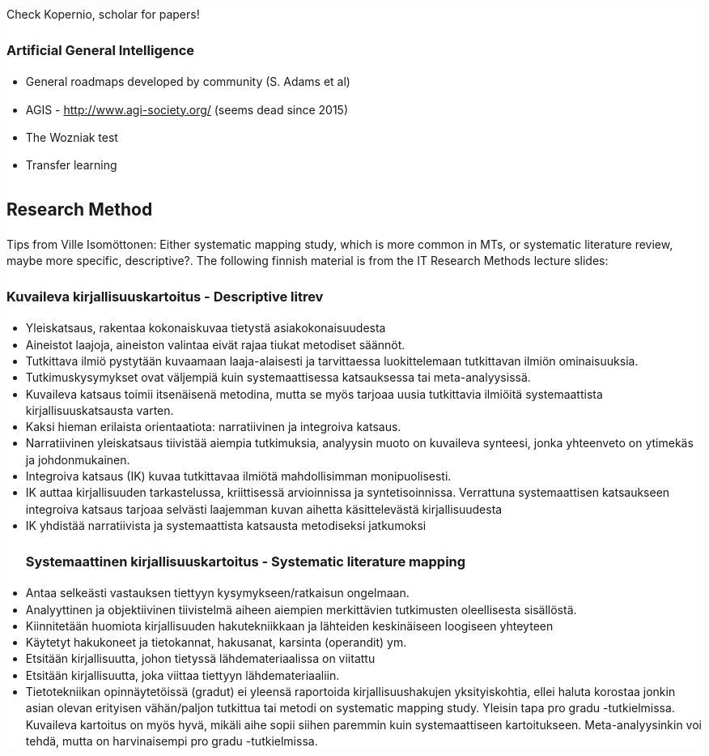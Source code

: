 Check Kopernio,  scholar for papers!


### Artificial General Intelligence

- General roadmaps developed by community (S. Adams et al)
- AGIS - http://www.agi-society.org/ (seems dead since 2015)

- The Wozniak test
- Transfer learning

## Research Method


Tips from Ville Isomöttonen: Either systematic mapping study, which is more
common in MTs, or systematic literature review, maybe more specific,
descriptive?. The following finnish material is from the IT Research Methods
lecture slides:

### Kuvaileva kirjallisuuskartoitus - Descriptive litrev
- Yleiskatsaus, rakentaa kokonaiskuvaa tietystä asiakokonaisuudesta
- Aineistot laajoja, aineiston valintaa eivät rajaa tiukat metodiset säännöt. 
- Tutkittava ilmiö pystytään kuvaamaan laaja-alaisesti ja tarvittaessa
  luokittelemaan tutkittavan ilmiön ominaisuuksia. 
- Tutkimuskysymykset ovat väljempiä kuin systemaattisessa katsauksessa tai
  meta-analyysissä. 
- Kuvaileva katsaus toimii itsenäisenä metodina, mutta se myös tarjoaa uusia
  tutkittavia ilmiöitä systemaattista kirjallisuuskatsausta varten.
- Kaksi hieman erilaista orientaatiota: narratiivinen ja integroiva katsaus.
- Narratiivinen yleiskatsaus tiivistää aiempia tutkimuksia, analyysin muoto on
  kuvaileva synteesi, jonka yhteenveto on ytimekäs ja johdonmukainen. 
- Integroiva katsaus (IK) kuvaa tutkittavaa ilmiötä mahdollisimman
  monipuolisesti. 
- IK auttaa kirjallisuuden tarkastelussa, kriittisessä arvioinnissa ja
  syntetisoinnissa. Verrattuna systemaattisen katsaukseen integroiva katsaus
  tarjoaa selvästi laajemman kuvan aihetta käsittelevästä kirjallisuudesta
- IK yhdistää narratiivista ja systemaattista katsausta metodiseksi jatkumoksi
  ### Systemaattinen kirjallisuuskartoitus - Systematic literature mapping
- Antaa selkeästi vastauksen tiettyyn kysymykseen/ratkaisun ongelmaan.
- Analyyttinen ja objektiivinen tiivistelmä aiheen aiempien merkittävien
  tutkimusten oleellisesta sisällöstä. 
- Kiinnitetään huomiota kirjallisuuden hakutekniikkaan ja lähteiden keskinäiseen
  loogiseen yhteyteen
- Käytetyt hakukoneet ja tietokannat, hakusanat, karsinta (operandit) ym.
- Etsitään kirjallisuutta, johon tietyssä lähdemateriaalissa on viitattu
- Etsitään kirjallisuutta, joka viittaa tiettyyn lähdemateriaaliin.
- Tietotekniikan opinnäytetöissä (gradut) ei yleensä raportoida
  kirjallisuushakujen yksityiskohtia, ellei haluta korostaa jonkin asian olevan
  erityisen vähän/paljon tutkittua tai metodi on systematic mapping study.
  Yleisin tapa pro gradu -tutkielmissa. Kuvaileva kartoitus on myös hyvä, mikäli
  aihe sopii siihen paremmin kuin systemaattiseen kartoitukseen.
  Meta-analyysinkin voi tehdä, mutta on harvinaisempi pro gradu -tutkielmissa.
